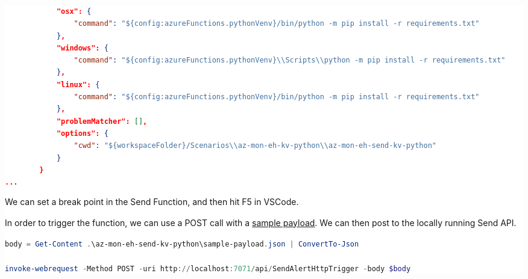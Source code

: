 ```json
            "osx": {
                "command": "${config:azureFunctions.pythonVenv}/bin/python -m pip install -r requirements.txt"
            },
            "windows": {
                "command": "${config:azureFunctions.pythonVenv}\\Scripts\\python -m pip install -r requirements.txt"
            },
            "linux": {
                "command": "${config:azureFunctions.pythonVenv}/bin/python -m pip install -r requirements.txt"
            },
            "problemMatcher": [],
            "options": {
                "cwd": "${workspaceFolder}/Scenarios\\az-mon-eh-kv-python\\az-mon-eh-send-kv-python"
            }
        }
...
```

We can set a break point in the Send Function, and then hit F5 in VSCode.

In order to trigger the function, we can use a POST call with a [sample payload](../Scenarios/az-mon-eh-kv-python/az-mon-eh-send-kv-python/sample-payload.json).  We can then post to the locally running Send API.

```powershell
body = Get-Content .\az-mon-eh-send-kv-python\sample-payload.json | ConvertTo-Json

invoke-webrequest -Method POST -uri http://localhost:7071/api/SendAlertHttpTrigger -body $body
```